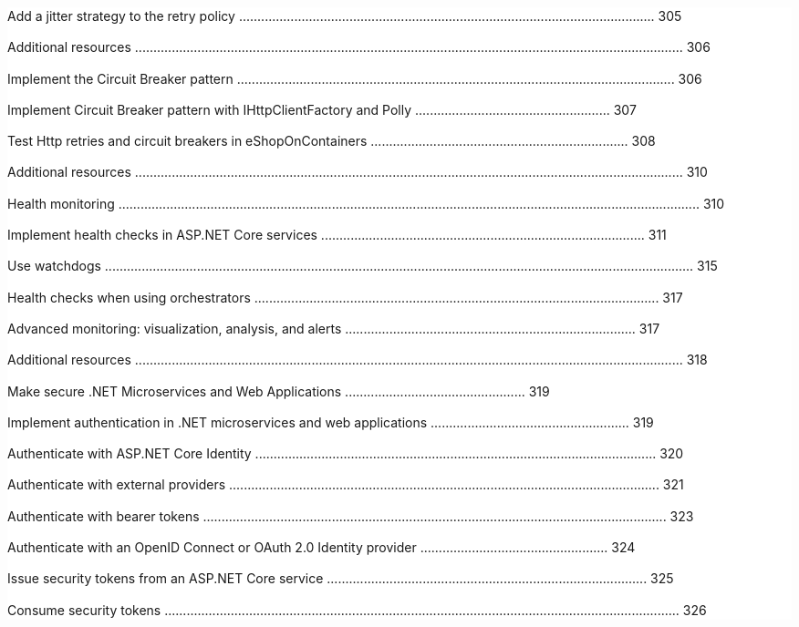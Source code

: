 Add a jitter strategy to the retry policy ................................................................................................................. 305

Additional resources ..................................................................................................................................................... 306

Implement the Circuit Breaker pattern ....................................................................................................................... 306

Implement Circuit Breaker pattern with IHttpClientFactory and Polly ..................................................... 307

Test Http retries and circuit breakers in eShopOnContainers ...................................................................... 308

Additional resources ..................................................................................................................................................... 310

Health monitoring .............................................................................................................................................................. 310

Implement health checks in ASP.NET Core services ........................................................................................ 311

Use watchdogs ................................................................................................................................................................ 315

Health checks when using orchestrators .............................................................................................................. 317

Advanced monitoring: visualization, analysis, and alerts ............................................................................... 317

Additional resources ..................................................................................................................................................... 318

Make secure .NET Microservices and Web Applications ................................................. 319

Implement authentication in .NET microservices and web applications ...................................................... 319

Authenticate with ASP.NET Core Identity ............................................................................................................. 320

Authenticate with external providers ..................................................................................................................... 321

Authenticate with bearer tokens .............................................................................................................................. 323

Authenticate with an OpenID Connect or OAuth 2.0 Identity provider ................................................... 324

Issue security tokens from an ASP.NET Core service ....................................................................................... 325

Consume security tokens ............................................................................................................................................ 326
